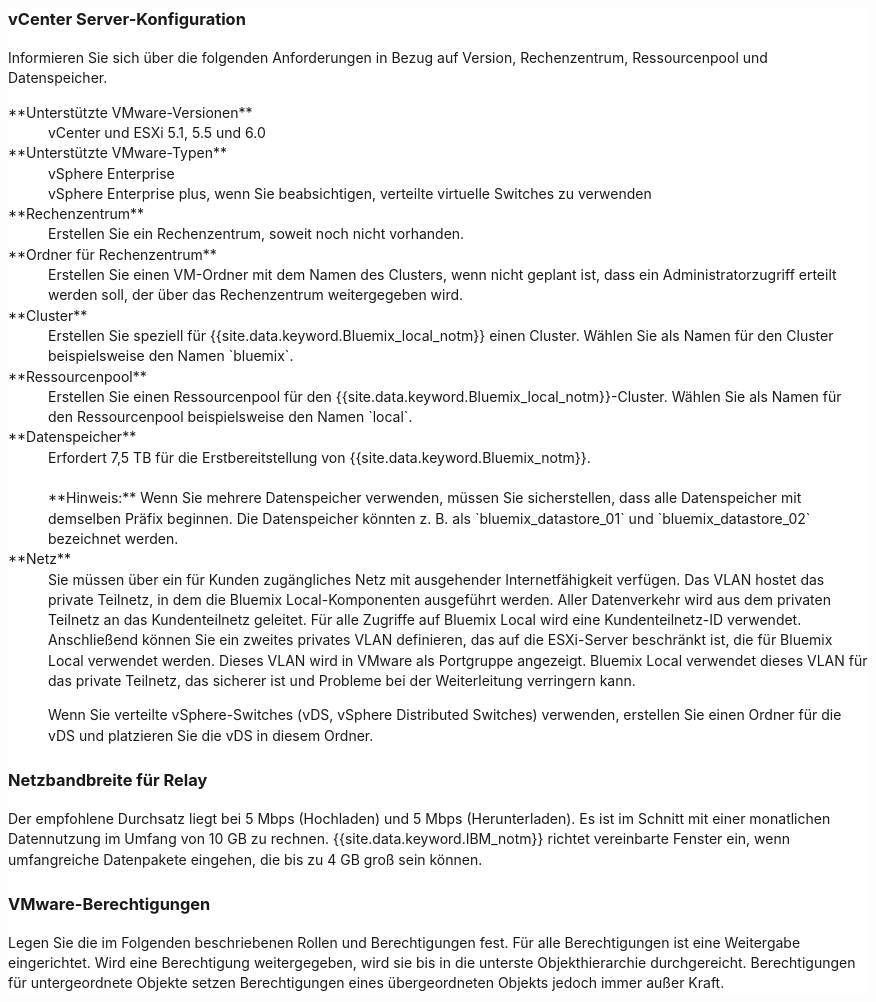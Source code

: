 ### vCenter Server-Konfiguration

Informieren Sie sich über die folgenden Anforderungen in Bezug auf Version, Rechenzentrum, Ressourcenpool und Datenspeicher.

<dl>
<dt>**Unterstützte VMware-Versionen**</dt>
<dd>vCenter und ESXi 5.1, 5.5 und 6.0</dd>
<dt>**Unterstützte VMware-Typen**</dt>
<dd>vSphere Enterprise<br />
vSphere Enterprise plus, wenn Sie beabsichtigen, verteilte virtuelle Switches zu verwenden</dd>
<dt>**Rechenzentrum**</dt>
<dd>Erstellen Sie ein Rechenzentrum, soweit noch nicht vorhanden.</dd>
<dt>**Ordner für Rechenzentrum**</dt>
<dd>Erstellen Sie einen VM-Ordner mit dem Namen des Clusters, wenn nicht geplant ist, dass ein Administratorzugriff erteilt werden soll, der über das Rechenzentrum weitergegeben wird.</dd>
<dt>**Cluster**</dt>
<dd>Erstellen Sie speziell für {{site.data.keyword.Bluemix_local_notm}} einen Cluster. Wählen Sie als Namen für den Cluster beispielsweise den Namen `bluemix`.</dd>
<dt>**Ressourcenpool**</dt>
<dd>Erstellen Sie einen Ressourcenpool für den {{site.data.keyword.Bluemix_local_notm}}-Cluster. Wählen Sie als Namen für den Ressourcenpool beispielsweise den Namen
`local`.</dd>
</dt>**Datenspeicher**</dt>
<dd>Erfordert 7,5 TB für die Erstbereitstellung von {{site.data.keyword.Bluemix_notm}}.<br />
<br />
**Hinweis:** Wenn Sie mehrere Datenspeicher verwenden, müssen Sie sicherstellen, dass alle Datenspeicher mit demselben Präfix beginnen. Die Datenspeicher könnten z. B. als `bluemix_datastore_01` und `bluemix_datastore_02` bezeichnet werden.</dd>
<dt>**Netz**</dt>
<dd>Sie müssen über ein für Kunden zugängliches Netz mit ausgehender Internetfähigkeit verfügen. Das VLAN hostet das private Teilnetz, in dem die Bluemix Local-Komponenten ausgeführt werden. Aller Datenverkehr wird aus dem privaten Teilnetz an das Kundenteilnetz geleitet. Für alle Zugriffe auf Bluemix Local wird eine Kundenteilnetz-ID verwendet. Anschließend können Sie ein zweites privates VLAN definieren, das auf die ESXi-Server beschränkt ist, die für Bluemix Local verwendet werden. Dieses VLAN wird in VMware als Portgruppe angezeigt. Bluemix Local verwendet dieses VLAN für das private Teilnetz, das sicherer ist und Probleme bei der Weiterleitung verringern kann.
<p>Wenn Sie verteilte vSphere-Switches (vDS, vSphere Distributed Switches) verwenden, erstellen Sie einen Ordner für die vDS und platzieren Sie die vDS in diesem Ordner.</p>
</dl>

### Netzbandbreite für Relay

Der empfohlene Durchsatz liegt bei 5 Mbps (Hochladen) und 5 Mbps (Herunterladen). Es ist im Schnitt mit einer monatlichen Datennutzung im Umfang von 10 GB zu rechnen. {{site.data.keyword.IBM_notm}} richtet vereinbarte Fenster ein, wenn umfangreiche Datenpakete eingehen, die bis zu 4 GB groß sein können.

### VMware-Berechtigungen

Legen Sie die im Folgenden beschriebenen Rollen und Berechtigungen fest. Für alle Berechtigungen ist eine Weitergabe eingerichtet. Wird eine Berechtigung weitergegeben, wird sie bis in die unterste Objekthierarchie durchgereicht. Berechtigungen für untergeordnete Objekte setzen Berechtigungen eines übergeordneten Objekts jedoch immer außer Kraft.
